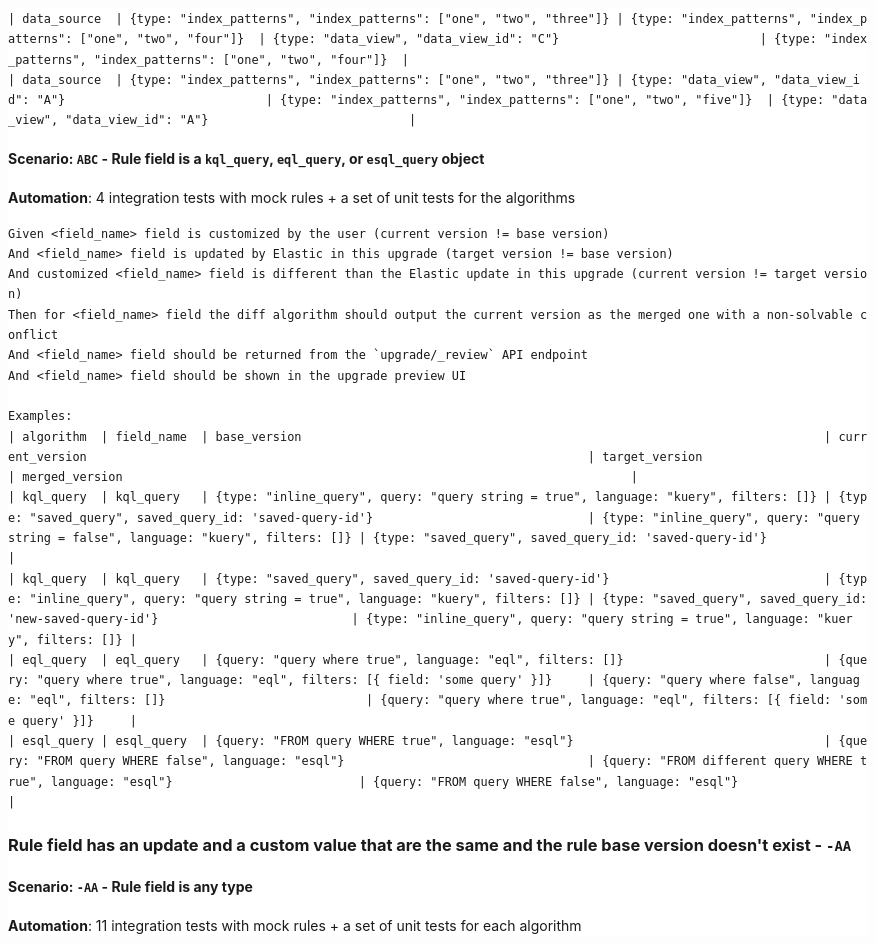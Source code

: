 ```Gherkin
| data_source  | {type: "index_patterns", "index_patterns": ["one", "two", "three"]} | {type: "index_patterns", "index_patterns": ["one", "two", "four"]}  | {type: "data_view", "data_view_id": "C"}                            | {type: "index_patterns", "index_patterns": ["one", "two", "four"]}  |
| data_source  | {type: "index_patterns", "index_patterns": ["one", "two", "three"]} | {type: "data_view", "data_view_id": "A"}                            | {type: "index_patterns", "index_patterns": ["one", "two", "five"]}  | {type: "data_view", "data_view_id": "A"}                            |
```

#### **Scenario: `ABC` - Rule field is a `kql_query`, `eql_query`, or `esql_query` object**

**Automation**: 4 integration tests with mock rules + a set of unit tests for the algorithms

```Gherkin
Given <field_name> field is customized by the user (current version != base version)
And <field_name> field is updated by Elastic in this upgrade (target version != base version)
And customized <field_name> field is different than the Elastic update in this upgrade (current version != target version)
Then for <field_name> field the diff algorithm should output the current version as the merged one with a non-solvable conflict
And <field_name> field should be returned from the `upgrade/_review` API endpoint
And <field_name> field should be shown in the upgrade preview UI

Examples:
| algorithm  | field_name  | base_version                                                                         | current_version                                                                      | target_version                                                                        | merged_version                                                                       |
| kql_query  | kql_query   | {type: "inline_query", query: "query string = true", language: "kuery", filters: []} | {type: "saved_query", saved_query_id: 'saved-query-id'}                              | {type: "inline_query", query: "query string = false", language: "kuery", filters: []} | {type: "saved_query", saved_query_id: 'saved-query-id'}                              |
| kql_query  | kql_query   | {type: "saved_query", saved_query_id: 'saved-query-id'}                              | {type: "inline_query", query: "query string = true", language: "kuery", filters: []} | {type: "saved_query", saved_query_id: 'new-saved-query-id'}                           | {type: "inline_query", query: "query string = true", language: "kuery", filters: []} |
| eql_query  | eql_query   | {query: "query where true", language: "eql", filters: []}                            | {query: "query where true", language: "eql", filters: [{ field: 'some query' }]}     | {query: "query where false", language: "eql", filters: []}                            | {query: "query where true", language: "eql", filters: [{ field: 'some query' }]}     |
| esql_query | esql_query  | {query: "FROM query WHERE true", language: "esql"}                                   | {query: "FROM query WHERE false", language: "esql"}                                  | {query: "FROM different query WHERE true", language: "esql"}                          | {query: "FROM query WHERE false", language: "esql"}                                  |
```

### Rule field has an update and a custom value that are the same and the rule base version doesn't exist - `-AA`

#### **Scenario: `-AA` - Rule field is any type**

**Automation**: 11 integration tests with mock rules + a set of unit tests for each algorithm
